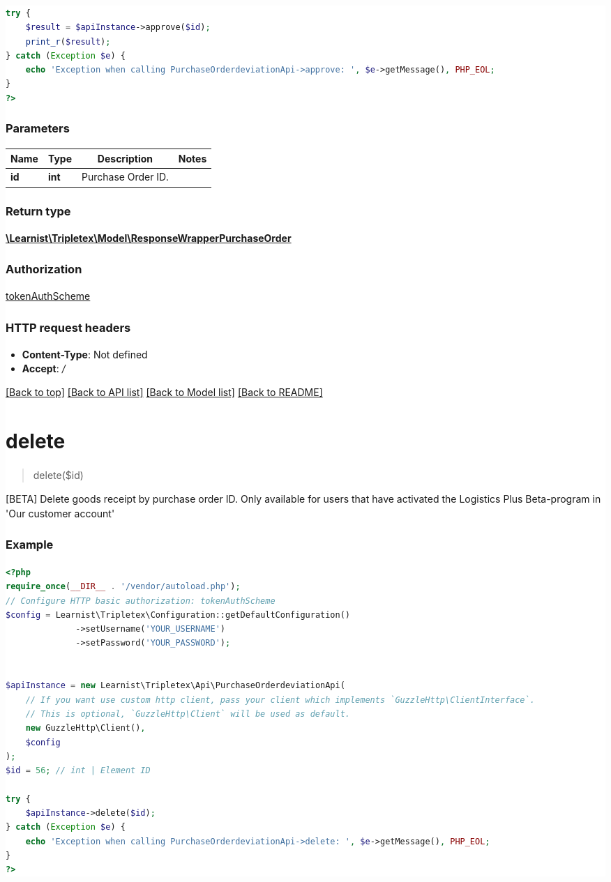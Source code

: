 ```php
try {
    $result = $apiInstance->approve($id);
    print_r($result);
} catch (Exception $e) {
    echo 'Exception when calling PurchaseOrderdeviationApi->approve: ', $e->getMessage(), PHP_EOL;
}
?>
```

### Parameters

Name | Type | Description  | Notes
------------- | ------------- | ------------- | -------------
 **id** | **int**| Purchase Order ID. |

### Return type

[**\Learnist\Tripletex\Model\ResponseWrapperPurchaseOrder**](../Model/ResponseWrapperPurchaseOrder.md)

### Authorization

[tokenAuthScheme](../../README.md#tokenAuthScheme)

### HTTP request headers

 - **Content-Type**: Not defined
 - **Accept**: */*

[[Back to top]](#) [[Back to API list]](../../README.md#documentation-for-api-endpoints) [[Back to Model list]](../../README.md#documentation-for-models) [[Back to README]](../../README.md)

# **delete**
> delete($id)

[BETA] Delete goods receipt by purchase order ID. Only available for users that have activated the Logistics Plus Beta-program in 'Our customer account'

### Example
```php
<?php
require_once(__DIR__ . '/vendor/autoload.php');
// Configure HTTP basic authorization: tokenAuthScheme
$config = Learnist\Tripletex\Configuration::getDefaultConfiguration()
              ->setUsername('YOUR_USERNAME')
              ->setPassword('YOUR_PASSWORD');


$apiInstance = new Learnist\Tripletex\Api\PurchaseOrderdeviationApi(
    // If you want use custom http client, pass your client which implements `GuzzleHttp\ClientInterface`.
    // This is optional, `GuzzleHttp\Client` will be used as default.
    new GuzzleHttp\Client(),
    $config
);
$id = 56; // int | Element ID

try {
    $apiInstance->delete($id);
} catch (Exception $e) {
    echo 'Exception when calling PurchaseOrderdeviationApi->delete: ', $e->getMessage(), PHP_EOL;
}
?>
```